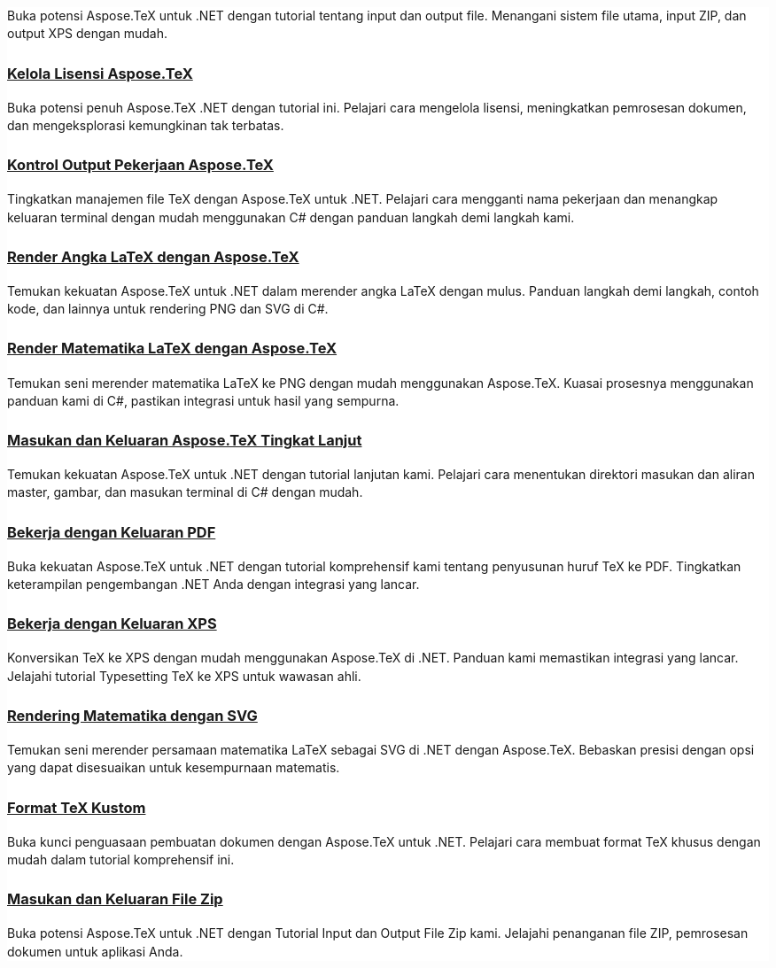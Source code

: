 Buka potensi Aspose.TeX untuk .NET dengan tutorial tentang input dan output file. Menangani sistem file utama, input ZIP, dan output XPS dengan mudah.
### [Kelola Lisensi Aspose.TeX](./licensing/)
Buka potensi penuh Aspose.TeX .NET dengan tutorial ini. Pelajari cara mengelola lisensi, meningkatkan pemrosesan dokumen, dan mengeksplorasi kemungkinan tak terbatas.
### [Kontrol Output Pekerjaan Aspose.TeX](./job-output/)
Tingkatkan manajemen file TeX dengan Aspose.TeX untuk .NET. Pelajari cara mengganti nama pekerjaan dan menangkap keluaran terminal dengan mudah menggunakan C# dengan panduan langkah demi langkah kami.
### [Render Angka LaTeX dengan Aspose.TeX](./render-latex-figures/)
Temukan kekuatan Aspose.TeX untuk .NET dalam merender angka LaTeX dengan mulus. Panduan langkah demi langkah, contoh kode, dan lainnya untuk rendering PNG dan SVG di C#.
### [Render Matematika LaTeX dengan Aspose.TeX](./render-latex-math/)
Temukan seni merender matematika LaTeX ke PNG dengan mudah menggunakan Aspose.TeX. Kuasai prosesnya menggunakan panduan kami di C#, pastikan integrasi untuk hasil yang sempurna.
### [Masukan dan Keluaran Aspose.TeX Tingkat Lanjut](./advanced-io/)
Temukan kekuatan Aspose.TeX untuk .NET dengan tutorial lanjutan kami. Pelajari cara menentukan direktori masukan dan aliran master, gambar, dan masukan terminal di C# dengan mudah.
### [Bekerja dengan Keluaran PDF](./pdf-output/)
Buka kekuatan Aspose.TeX untuk .NET dengan tutorial komprehensif kami tentang penyusunan huruf TeX ke PDF. Tingkatkan keterampilan pengembangan .NET Anda dengan integrasi yang lancar.
### [Bekerja dengan Keluaran XPS](./xps-output/)
Konversikan TeX ke XPS dengan mudah menggunakan Aspose.TeX di .NET. Panduan kami memastikan integrasi yang lancar. Jelajahi tutorial Typesetting TeX ke XPS untuk wawasan ahli.
### [Rendering Matematika dengan SVG](./svg-math-rendering/)
Temukan seni merender persamaan matematika LaTeX sebagai SVG di .NET dengan Aspose.TeX. Bebaskan presisi dengan opsi yang dapat disesuaikan untuk kesempurnaan matematis.
### [Format TeX Kustom](./custom-tex-formats/)
Buka kunci penguasaan pembuatan dokumen dengan Aspose.TeX untuk .NET. Pelajari cara membuat format TeX khusus dengan mudah dalam tutorial komprehensif ini.
### [Masukan dan Keluaran File Zip](./zip-file-io/)
Buka potensi Aspose.TeX untuk .NET dengan Tutorial Input dan Output File Zip kami. Jelajahi penanganan file ZIP, pemrosesan dokumen untuk aplikasi Anda.